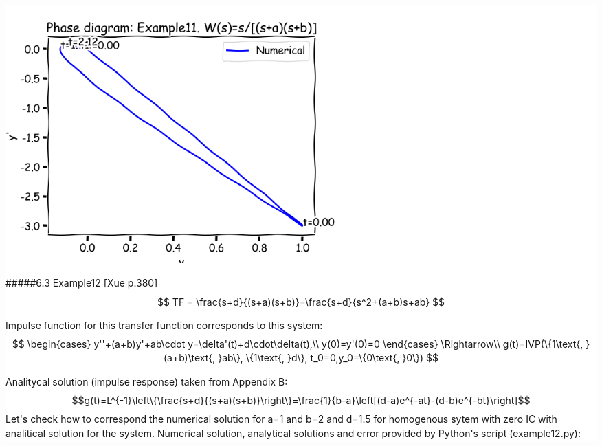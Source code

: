 <img src="ex11_Phase.png" width="500">

#####6.3 Example12 [Xue p.380]
$$
TF = \frac{s+d}{(s+a)(s+b)}=\frac{s+d}{s^2+(a+b)s+ab}
$$

Impulse function for this transfer function corresponds to this system:
$$
\begin{cases}
y''+(a+b)y'+ab\cdot y=\delta'(t)+d\cdot\delta(t),\\
y(0)=y'(0)=0
\end{cases}
\Rightarrow\\
g(t)=IVP(\{1\text{, }(a+b)\text{, }ab\}, \{1\text{, }d\}, t_0=0,y_0=\{0\text{, }0\})
$$

Analitycal solution (impulse response) taken from Appendix B:
$$g(t)=L^{-1}\left\{\frac{s+d}{(s+a)(s+b)}\right\}=\frac{1}{b-a}\left[(d-a)e^{-at}-(d-b)e^{-bt}\right]$$
Let's check how to correspond the numerical solution for a=1 and b=2 and d=1.5 for homogenous sytem with zero IC with analitical solution for the system.
Numerical solution, analytical solutions and error provided by Python's script (example12.py):